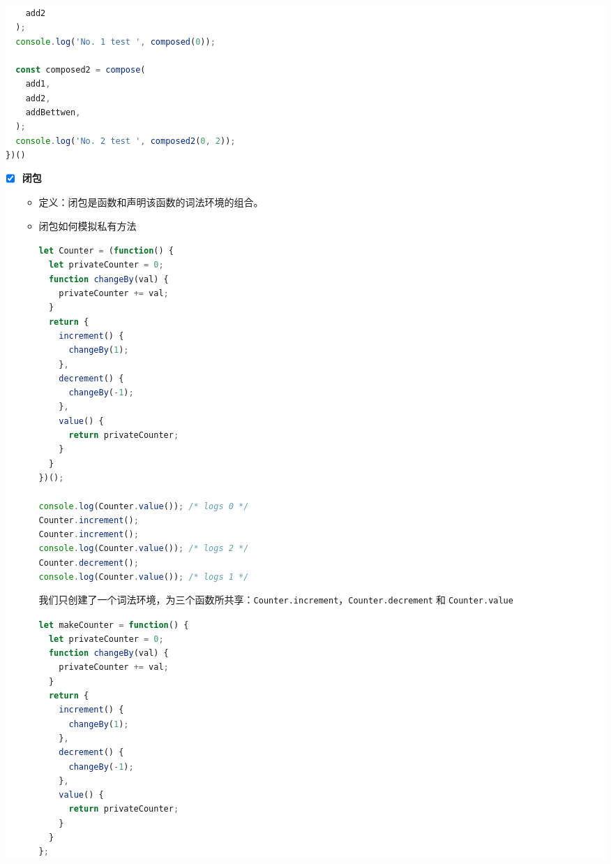   ```javascript
      add2
    );
    console.log('No. 1 test ', composed(0));

    const composed2 = compose(
      add1,
      add2,
      addBettwen,
    );
    console.log('No. 2 test ', composed2(0, 2));
  })()
  ```

- [x] **闭包**
  - 定义：闭包是函数和声明该函数的词法环境的组合。
  - 闭包如何模拟私有方法
    ```javascript
    let Counter = (function() {
      let privateCounter = 0;
      function changeBy(val) {
        privateCounter += val;
      }
      return {
        increment() {
          changeBy(1);
        },
        decrement() {
          changeBy(-1);
        },
        value() {
          return privateCounter;
        }
      }   
    })();

    console.log(Counter.value()); /* logs 0 */
    Counter.increment();
    Counter.increment();
    console.log(Counter.value()); /* logs 2 */
    Counter.decrement();
    console.log(Counter.value()); /* logs 1 */
    ```
    我们只创建了一个词法环境，为三个函数所共享：`Counter.increment`，`Counter.decrement` 和 `Counter.value`

    ```javascript
    let makeCounter = function() {
      let privateCounter = 0;
      function changeBy(val) {
        privateCounter += val;
      }
      return {
        increment() {
          changeBy(1);
        },
        decrement() {
          changeBy(-1);
        },
        value() {
          return privateCounter;
        }
      }  
    };
